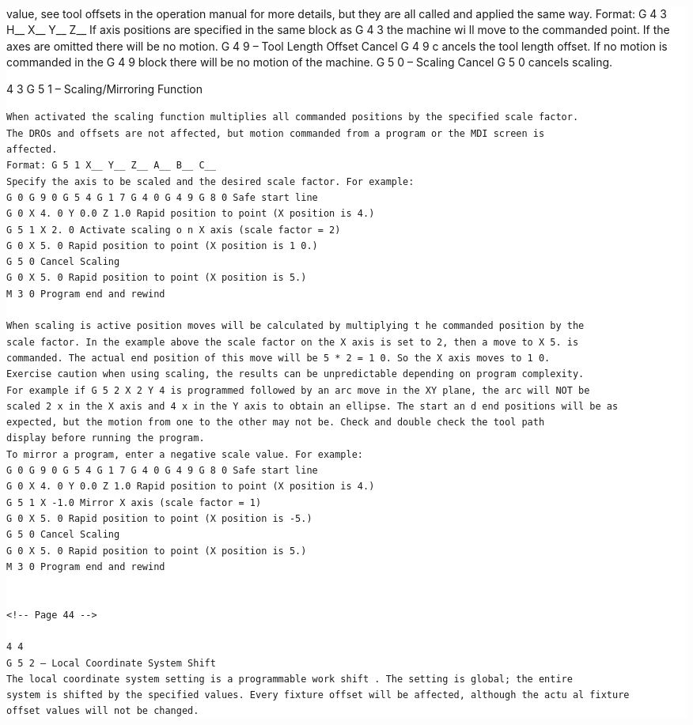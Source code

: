 value, see tool offsets in the operation manual for more details, but they are all called and applied the
same way.
Format: G 4 3 H__ X__ Y__ Z__
If axis positions are specified in the same block as G 4 3 the machine wi ll move to the commanded point.
If the axes are omitted there will be no motion.
G 4 9 – Tool Length Offset Cancel
G 4 9 c ancels the tool length offset. If no motion is commanded in the G 4 9 block there will be no motion
of the machine.
G 5 0 – Scaling Cancel
G 5 0 cancels scaling.




4 3
G 5 1 – Scaling/Mirroring Function
```
When activated the scaling function multiplies all commanded positions by the specified scale factor.
The DROs and offsets are not affected, but motion commanded from a program or the MDI screen is
affected.
Format: G 5 1 X__ Y__ Z__ A__ B__ C__
Specify the axis to be scaled and the desired scale factor. For example:
G 0 G 9 0 G 5 4 G 1 7 G 4 0 G 4 9 G 8 0 Safe start line
G 0 X 4. 0 Y 0.0 Z 1.0 Rapid position to point (X position is 4.)
G 5 1 X 2. 0 Activate scaling o n X axis (scale factor = 2)
G 0 X 5. 0 Rapid position to point (X position is 1 0.)
G 5 0 Cancel Scaling
G 0 X 5. 0 Rapid position to point (X position is 5.)
M 3 0 Program end and rewind

When scaling is active position moves will be calculated by multiplying t he commanded position by the
scale factor. In the example above the scale factor on the X axis is set to 2, then a move to X 5. is
commanded. The actual end position of this move will be 5 * 2 = 1 0. So the X axis moves to 1 0.
Exercise caution when using scaling, the results can be unpredictable depending on program complexity.
For example if G 5 2 X 2 Y 4 is programmed followed by an arc move in the XY plane, the arc will NOT be
scaled 2 x in the X axis and 4 x in the Y axis to obtain an ellipse. The start an d end positions will be as
expected, but the motion from one to the other may not be. Check and double check the tool path
display before running the program.
To mirror a program, enter a negative scale value. For example:
G 0 G 9 0 G 5 4 G 1 7 G 4 0 G 4 9 G 8 0 Safe start line
G 0 X 4. 0 Y 0.0 Z 1.0 Rapid position to point (X position is 4.)
G 5 1 X -1.0 Mirror X axis (scale factor = 1)
G 0 X 5. 0 Rapid position to point (X position is -5.)
G 5 0 Cancel Scaling
G 0 X 5. 0 Rapid position to point (X position is 5.)
M 3 0 Program end and rewind


<!-- Page 44 -->

4 4
G 5 2 – Local Coordinate System Shift
The local coordinate system setting is a programmable work shift . The setting is global; the entire
system is shifted by the specified values. Every fixture offset will be affected, although the actu al fixture
offset values will not be changed.
```